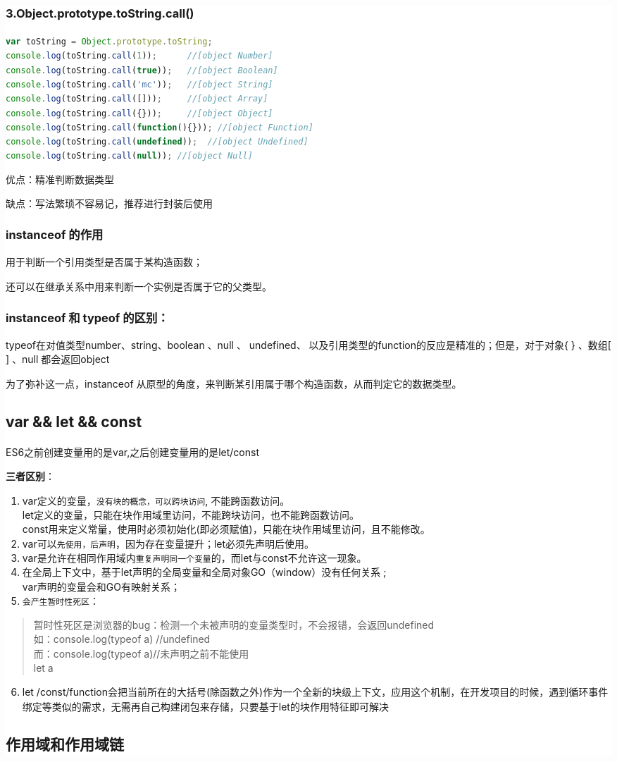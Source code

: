 ### 3.Object.prototype.toString.call()

```js
var toString = Object.prototype.toString;
console.log(toString.call(1));      //[object Number]
console.log(toString.call(true));   //[object Boolean]
console.log(toString.call('mc'));   //[object String]
console.log(toString.call([]));     //[object Array]
console.log(toString.call({}));     //[object Object]
console.log(toString.call(function(){})); //[object Function]
console.log(toString.call(undefined));  //[object Undefined]
console.log(toString.call(null)); //[object Null]
```

优点：精准判断数据类型

缺点：写法繁琐不容易记，推荐进行封装后使用


### instanceof 的作用
用于判断一个引用类型是否属于某构造函数；

还可以在继承关系中用来判断一个实例是否属于它的父类型。

### instanceof 和 typeof 的区别：
typeof在对值类型number、string、boolean 、null 、 undefined、 以及引用类型的function的反应是精准的；但是，对于对象{ } 、数组[ ] 、null 都会返回object

为了弥补这一点，instanceof 从原型的角度，来判断某引用属于哪个构造函数，从而判定它的数据类型。


## var && let && const

ES6之前创建变量用的是var,之后创建变量用的是let/const

**三者区别**：

1.  var定义的变量，`没有块的概念，可以跨块访问`, 不能跨函数访问。\
    let定义的变量，只能在块作用域里访问，不能跨块访问，也不能跨函数访问。\
    const用来定义常量，使用时必须初始化(即必须赋值)，只能在块作用域里访问，且不能修改。
1.  var可以`先使用，后声明`，因为存在变量提升；let必须先声明后使用。
1.  var是允许在相同作用域内`重复声明同一个变量`的，而let与const不允许这一现象。
1.  在全局上下文中，基于let声明的全局变量和全局对象GO（window）没有任何关系 ;\
    var声明的变量会和GO有映射关系；
1.  `会产生暂时性死区`：

> 暂时性死区是浏览器的bug：检测一个未被声明的变量类型时，不会报错，会返回undefined\
> 如：console.log(typeof a) //undefined\
> 而：console.log(typeof a)//未声明之前不能使用\
> let a

6.  let /const/function会把当前所在的大括号(除函数之外)作为一个全新的块级上下文，应用这个机制，在开发项目的时候，遇到循环事件绑定等类似的需求，无需再自己构建闭包来存储，只要基于let的块作用特征即可解决


## 作用域和作用域链
